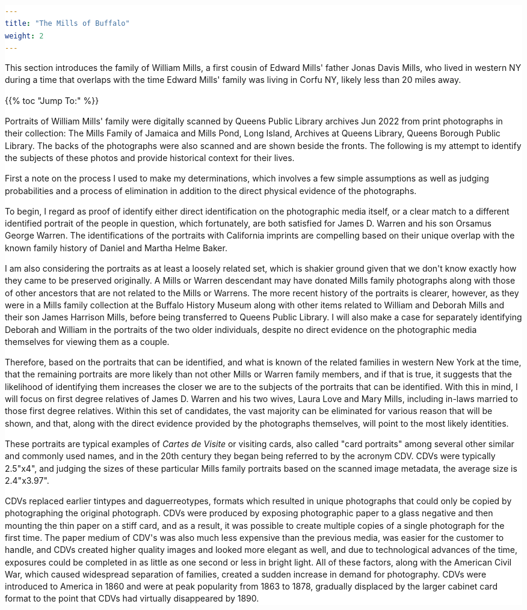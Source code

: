 ```yaml
---
title: "The Mills of Buffalo"
weight: 2 
---
```


This section introduces the family of William Mills, a first cousin of Edward Mills' father Jonas Davis Mills, who lived in western NY during a time that overlaps with the time Edward Mills' family was living in Corfu NY, likely less than 20 miles away.



{{% toc "Jump To:" %}}

Portraits of William Mills' family were digitally scanned by Queens Public Library archives Jun 2022 from print photographs in their collection: The Mills Family of Jamaica and Mills Pond, Long Island, Archives at Queens Library, Queens Borough Public Library. The backs of the photographs were also scanned and are shown beside the fronts. The following is my attempt to identify the subjects of these photos and provide historical context for their lives. 

First a note on the process I used to make my determinations, which involves a few simple assumptions as well as judging probabilities and a process of elimination in addition to the direct physical evidence of the photographs.

To begin, I regard as proof of identify either direct identification on the photographic media itself, or a clear match to a different identified portrait of the people in question, which fortunately, are both satisfied for James D. Warren and his son Orsamus George Warren. The identifications of the portraits with California imprints are compelling based on their unique overlap with the known family history of Daniel and Martha Helme Baker. 

I am also considering the portraits as at least a loosely related set, which is shakier ground given that we don't know exactly how they came to be preserved originally. A Mills or Warren descendant may have donated Mills family photographs along with those of other ancestors that are not related to the Mills or Warrens. The more recent history of the portraits is clearer, however, as they were in a Mills family collection at the Buffalo History Museum along with other items related to William and Deborah Mills and their son James Harrison Mills, before being transferred to Queens Public Library. I will also make a case for separately identifying Deborah and William in the portraits of the two older individuals, despite no direct evidence on the photographic media themselves for viewing them as a couple.

Therefore, based on the portraits that can be identified, and what is known of the related families in western New York at the time, that the remaining portraits are more likely than not other Mills or Warren family members, and if that is true, it suggests that the likelihood of identifying them increases the closer we are to the subjects of the portraits that can be identified. With this in mind, I will focus on first degree relatives of James D. Warren and his two wives, Laura Love and Mary Mills, including in-laws married to those first degree relatives. Within this set of candidates, the vast majority can be eliminated for various reason that will be shown, and that, along with the direct evidence provided by the photographs themselves, will point to the most likely identities.  

These portraits are typical examples of *Cartes de Visite* or visiting cards, also called "card portraits" among several other similar and commonly used names,  and in the 20th century they began being referred to by the acronym CDV. CDVs were typically 2.5"x4", and judging the sizes of these particular Mills family portraits based on the scanned image metadata, the average size is 2.4"x3.97". 

CDVs replaced earlier tintypes and daguerreotypes, formats which resulted in unique photographs that could only be copied by photographing the original photograph. CDVs were produced by exposing photographic paper to a glass negative and then mounting the thin paper on a stiff card, and as a result, it was possible to create multiple copies of a single photograph for the first time. The paper medium of CDV's was also much less expensive than the previous media, was easier for the customer to handle, and CDVs created higher quality images and looked more elegant as well, and due to technological advances of the time, exposures could be completed in as little as one second or less in bright light. All of these factors, along with the American Civil War, which caused widespread separation of families, created a sudden increase in demand for photography. CDVs were introduced to America in 1860 and were at peak popularity from 1863 to 1878, gradually displaced by the larger cabinet card format to the point that CDVs had virtually disappeared by 1890.

